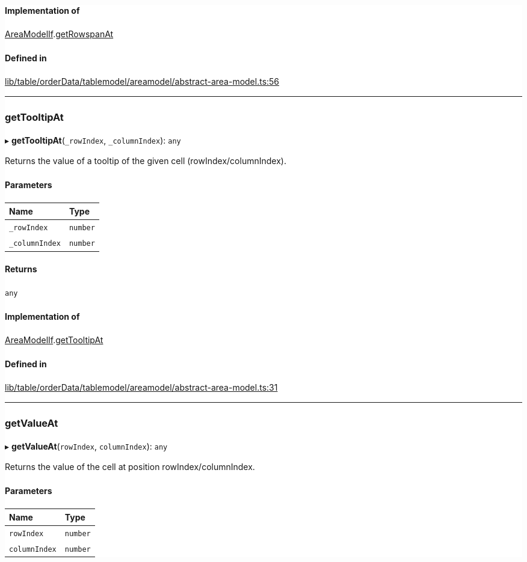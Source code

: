 #### Implementation of

[AreaModelIf](../interfaces/AreaModelIf.md).[getRowspanAt](../interfaces/AreaModelIf.md#getrowspanat)

#### Defined in

[lib/table/orderData/tablemodel/areamodel/abstract-area-model.ts:56](https://github.com/guiexperttable/ge-table/blob/65d38fc/libs/table/src/lib/table/orderData/tablemodel/areamodel/abstract-area-model.ts#L56)

___

### getTooltipAt

▸ **getTooltipAt**(`_rowIndex`, `_columnIndex`): `any`

Returns the value of a tooltip of the given cell (rowIndex/columnIndex).

#### Parameters

| Name | Type |
| :------ | :------ |
| `_rowIndex` | `number` |
| `_columnIndex` | `number` |

#### Returns

`any`

#### Implementation of

[AreaModelIf](../interfaces/AreaModelIf.md).[getTooltipAt](../interfaces/AreaModelIf.md#gettooltipat)

#### Defined in

[lib/table/orderData/tablemodel/areamodel/abstract-area-model.ts:31](https://github.com/guiexperttable/ge-table/blob/65d38fc/libs/table/src/lib/table/orderData/tablemodel/areamodel/abstract-area-model.ts#L31)

___

### getValueAt

▸ **getValueAt**(`rowIndex`, `columnIndex`): `any`

Returns the value of the cell at position rowIndex/columnIndex.

#### Parameters

| Name | Type |
| :------ | :------ |
| `rowIndex` | `number` |
| `columnIndex` | `number` |
